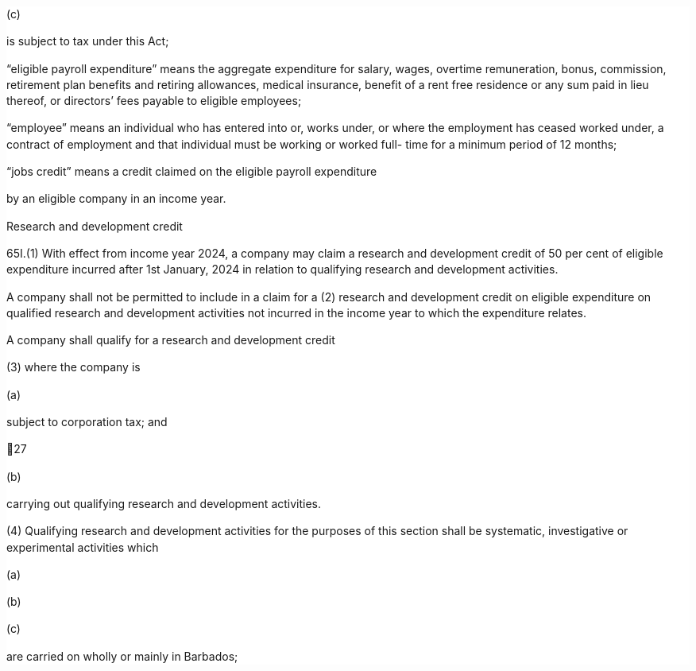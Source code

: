 (c)

is subject to tax under this Act;

“eligible  payroll  expenditure”  means  the  aggregate  expenditure  for
salary,  wages,  overtime  remuneration,  bonus,  commission,
retirement  plan  benefits  and  retiring  allowances,  medical
insurance, benefit of a rent free residence or any sum paid in lieu
thereof, or directors’ fees payable to eligible employees;

“employee” means an individual who has entered into or, works under,
or where the employment has ceased worked under, a contract of
employment and that individual must be working or worked full-
time for a minimum period of 12 months;

“jobs credit” means a credit claimed on the eligible payroll expenditure

by an eligible company in an income year.

Research and development credit

65I.(1)
With effect from income year 2024, a company may claim
a research and development credit of 50 per cent of eligible expenditure
incurred after 1st January, 2024 in relation to qualifying research and
development activities.

A  company  shall  not  be  permitted  to  include  in  a  claim  for  a
(2)
research and development credit on eligible expenditure on qualified
research and development activities not incurred in the income year to
which the expenditure relates.

A company shall qualify for a research and development credit

(3)
where the company is

(a)

subject to corporation tax; and

27

(b)

carrying out qualifying research and development activities.

(4)
Qualifying research and development activities for the purposes
of  this  section  shall  be  systematic,  investigative  or  experimental
activities which

(a)

(b)

(c)

are carried on wholly or mainly in Barbados;
